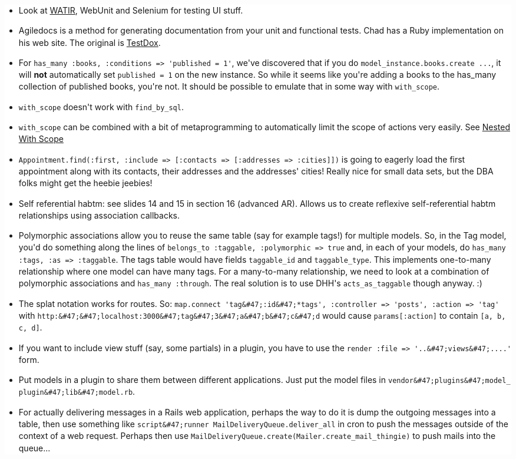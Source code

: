 * Look at [WATIR](http:&#47;&#47;wtr.rubyforge.org&#47;), WebUnit and Selenium for testing
  UI stuff.

* Agiledocs is a method for generating documentation from your unit and
  functional tests.  Chad has a Ruby implementation on his web site.  The
  original is [TestDox](http:&#47;&#47;agiledox.sourceforge.net&#47;).

* For `has_many :books, :conditions => 'published = 1'`, we've discovered that if
  you do `model_instance.books.create ...`, it will **not** automatically set
  `published = 1` on the new instance.  So while it seems like you're adding
  a books to the has\_many collection of published books, you're not.  It
  should be possible to emulate that in some way with `with_scope`.

* `with_scope` doesn't work with `find_by_sql`.

* `with_scope` can be combined with a bit of metaprogramming to automatically
  limit the scope of actions very easily.  See
  [Nested With Scope](http:&#47;&#47;habtm.com&#47;articles&#47;2006&#47;02&#47;22&#47;nested-with_scope)

* `Appointment.find(:first, :include => [:contacts => [:addresses => :cities]])`
  is going to eagerly load the first appointment along with its contacts, their
  addresses and the addresses' cities!  Really nice for small data sets, but
  the DBA folks might get the heebie jeebies!

* Self referential habtm: see slides 14 and 15 in section 16 (advanced AR).
  Allows us to create reflexive self-referential habtm relationships using
  association callbacks.

* Polymorphic associations allow you to reuse the same table (say for example
  tags!) for multiple models.  So, in the Tag model, you'd do something along
  the lines of `belongs_to :taggable, :polymorphic => true` and, in each
  of your models, do `has_many :tags, :as => :taggable`.  The tags table would
  have fields `taggable_id` and `taggable_type`.  This implements one-to-many
  relationship where one model can have many tags.  For a many-to-many
  relationship, we need to look at a combination of polymorphic associations
  and `has_many :through`.  The real solution is to use DHH's
  `acts_as_taggable` though anyway. :)

* The splat notation works for routes.  So:
  `map.connect 'tag&#47;:id&#47;*tags', :controller => 'posts', :action => 'tag'`
  with `http:&#47;&#47;localhost:3000&#47;tag&#47;3&#47;a&#47;b&#47;c&#47;d` would cause `params[:action]`
  to contain `[a, b, c, d]`.

* If you want to include view stuff (say, some partials) in a plugin, you
  have to use the `render :file => '..&#47;views&#47;....'` form.

* Put models in a plugin to share them between different applications.  Just
  put the model files in `vendor&#47;plugins&#47;model_plugin&#47;lib&#47;model.rb`.

* For actually delivering messages in a Rails web application, perhaps the
  way to do it is dump the outgoing messages into a table, then use something like
  `script&#47;runner MailDeliveryQueue.deliver_all` in cron to push the messages outside
  of the context of a web request. Perhaps then use
  `MailDeliveryQueue.create(Mailer.create_mail_thingie)` to push mails into
  the queue...
